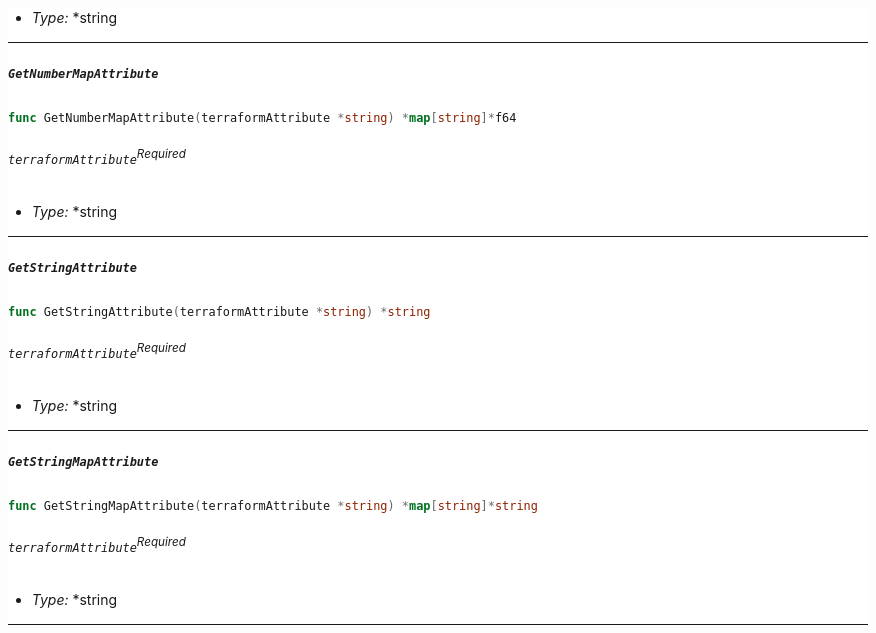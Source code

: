 - *Type:* *string

---

##### `GetNumberMapAttribute` <a name="GetNumberMapAttribute" id="@cdktf/provider-azurerm.marketplaceRoleAssignment.MarketplaceRoleAssignmentTimeoutsOutputReference.getNumberMapAttribute"></a>

```go
func GetNumberMapAttribute(terraformAttribute *string) *map[string]*f64
```

###### `terraformAttribute`<sup>Required</sup> <a name="terraformAttribute" id="@cdktf/provider-azurerm.marketplaceRoleAssignment.MarketplaceRoleAssignmentTimeoutsOutputReference.getNumberMapAttribute.parameter.terraformAttribute"></a>

- *Type:* *string

---

##### `GetStringAttribute` <a name="GetStringAttribute" id="@cdktf/provider-azurerm.marketplaceRoleAssignment.MarketplaceRoleAssignmentTimeoutsOutputReference.getStringAttribute"></a>

```go
func GetStringAttribute(terraformAttribute *string) *string
```

###### `terraformAttribute`<sup>Required</sup> <a name="terraformAttribute" id="@cdktf/provider-azurerm.marketplaceRoleAssignment.MarketplaceRoleAssignmentTimeoutsOutputReference.getStringAttribute.parameter.terraformAttribute"></a>

- *Type:* *string

---

##### `GetStringMapAttribute` <a name="GetStringMapAttribute" id="@cdktf/provider-azurerm.marketplaceRoleAssignment.MarketplaceRoleAssignmentTimeoutsOutputReference.getStringMapAttribute"></a>

```go
func GetStringMapAttribute(terraformAttribute *string) *map[string]*string
```

###### `terraformAttribute`<sup>Required</sup> <a name="terraformAttribute" id="@cdktf/provider-azurerm.marketplaceRoleAssignment.MarketplaceRoleAssignmentTimeoutsOutputReference.getStringMapAttribute.parameter.terraformAttribute"></a>

- *Type:* *string

---
